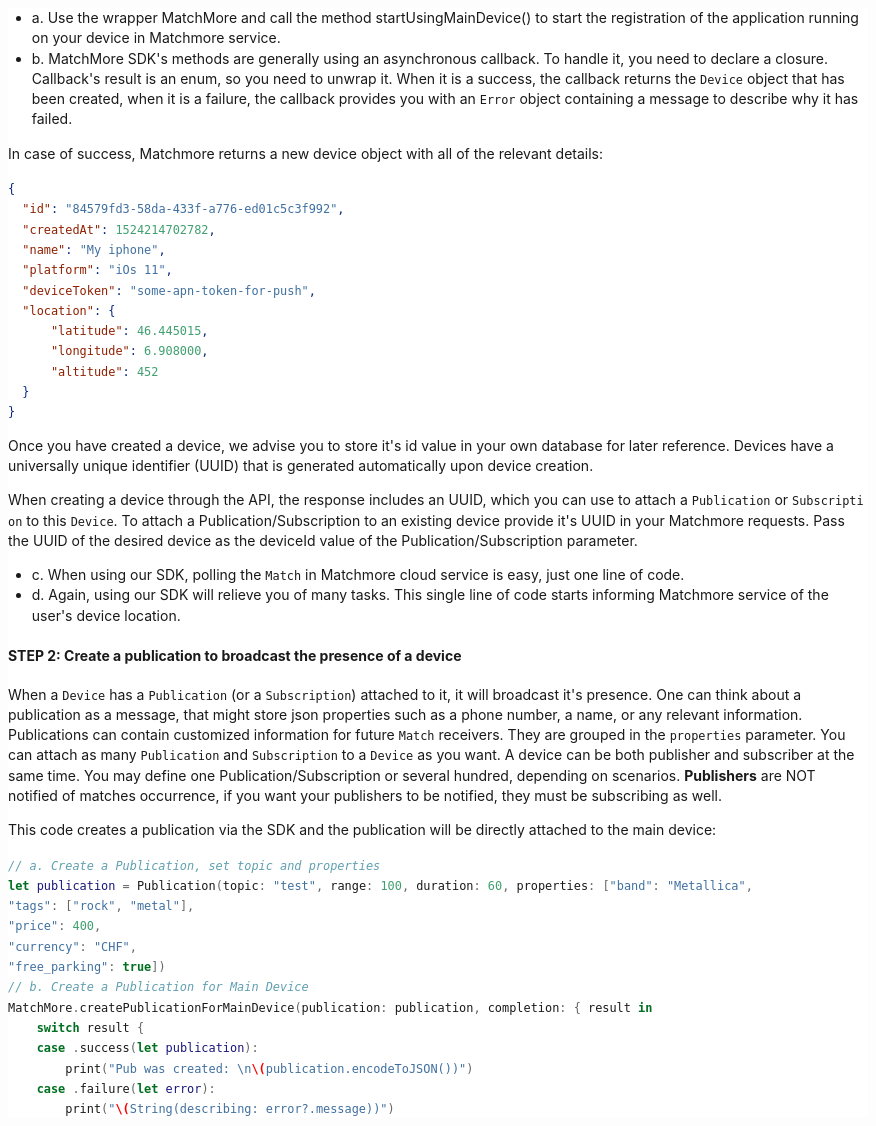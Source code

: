 * a. Use the wrapper MatchMore and call the method startUsingMainDevice() to start the registration of the application running on your device in Matchmore service.
* b. MatchMore SDK's methods are generally using an asynchronous callback. To handle it, you need to declare a closure. Callback's result is an enum, so you need to unwrap it. When it is a success, the callback returns the `Device` object that has been created, when it is a failure, the callback provides you with an `Error` object containing a message to describe why it has failed.

In case of success, Matchmore returns a new device object with all of the relevant details:
```json
{
  "id": "84579fd3-58da-433f-a776-ed01c5c3f992",
  "createdAt": 1524214702782,
  "name": "My iphone",
  "platform": "iOs 11",
  "deviceToken": "some-apn-token-for-push",
  "location": {
      "latitude": 46.445015,
      "longitude": 6.908000,
      "altitude": 452
  }
}
```

Once you have created a device, we advise you to store it's id value in your own database for later reference.
Devices have a universally unique identifier (UUID) that is generated automatically upon device creation.

When creating a device through the API, the response includes an UUID, which you can use to attach a `Publication` or `Subscription` to this `Device`. To attach a Publication/Subscription to an existing device provide it's UUID in your Matchmore requests. Pass the UUID of the desired device as the deviceId value of the Publication/Subscription parameter.
* c. When using our SDK, polling the `Match` in Matchmore cloud service is easy, just one line of code.
* d. Again, using our SDK will relieve you of many tasks. This single line of code starts informing Matchmore service of the user's device location.

#### STEP 2: Create a publication to **broadcast the presence of a device**
When a `Device` has a `Publication` (or a `Subscription`) attached to it, it will broadcast it's presence. One can think about a publication as a message, that might store json properties such as a phone number, a name, or any relevant information. Publications can contain customized information for future `Match` receivers. They are grouped in the `properties` parameter.
You can attach as many `Publication` and `Subscription` to a `Device` as you want. A device can be both publisher and subscriber at the same time. You may define one Publication/Subscription or several hundred, depending on scenarios.
**Publishers** are NOT notified of matches occurrence, if you want your publishers to be notified, they must be subscribing as well.

This code creates a publication via the SDK and the publication will be directly attached to the main device:
```swift
// a. Create a Publication, set topic and properties
let publication = Publication(topic: "test", range: 100, duration: 60, properties: ["band": "Metallica",
"tags": ["rock", "metal"],
"price": 400,
"currency": "CHF",
"free_parking": true])
// b. Create a Publication for Main Device
MatchMore.createPublicationForMainDevice(publication: publication, completion: { result in
    switch result {
    case .success(let publication):
        print("Pub was created: \n\(publication.encodeToJSON())")
    case .failure(let error):
        print("\(String(describing: error?.message))")
```